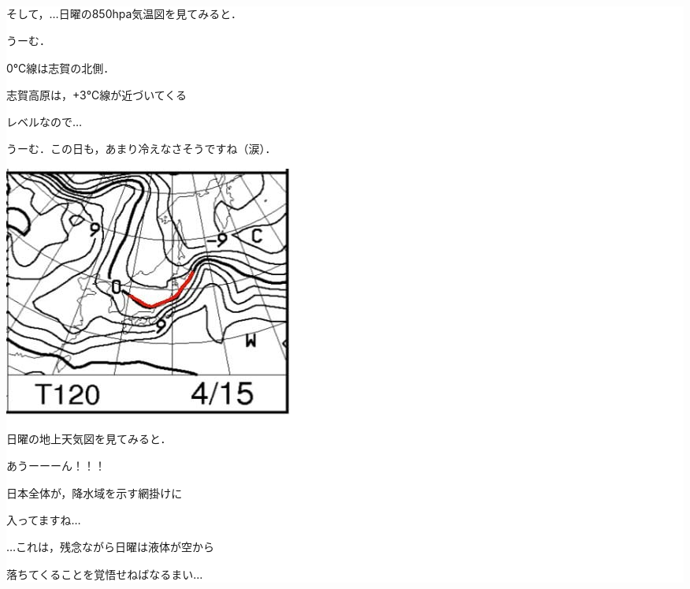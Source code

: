 そして，…日曜の850hpa気温図を見てみると．


うーむ．


0℃線は志賀の北側．


志賀高原は，+3℃線が近づいてくる


レベルなので…


うーむ．この日も，あまり冷えなさそうですね（涙）．




![1a09060a76eed121b37b1644fe99efdf.jpg](images/1a09060a76eed121b37b1644fe99efdf.jpg)







日曜の地上天気図を見てみると．


あうーーーん！！！


日本全体が，降水域を示す網掛けに


入ってますね…


…これは，残念ながら日曜は液体が空から


落ちてくることを覚悟せねばなるまい…



